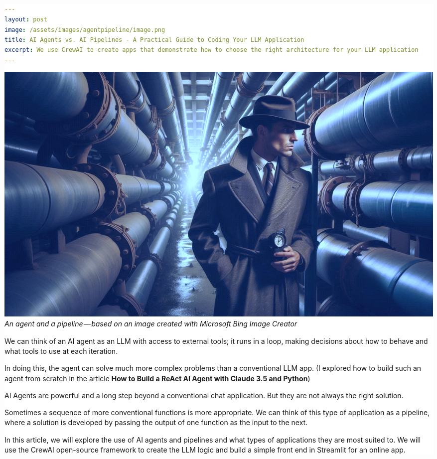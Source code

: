 ```yaml
---
layout: post
image: /assets/images/agentpipeline/image.png
title: AI Agents vs. AI Pipelines - A Practical Guide to Coding Your LLM Application
excerpt: We use CrewAI to create apps that demonstrate how to choose the right architecture for your LLM application
---
```


![](/assets/images/agentpipeline/image.png)
*An agent and a pipeline — based on an image created with Microsoft Bing Image Creator*

We can think of an AI agent as an LLM with access to external tools; it runs in a loop, making decisions about how to behave and what tools to use at each iteration. 

In doing this, the agent can solve much more complex problems than a conventional LLM app. (I explored how to build such an agent from scratch in the article [**How to Build a ReAct AI Agent with Claude 3.5 and Python**](https://ai.gopubby.com/how-to-build-a-react-ai-agent-with-claude-3-5-and-python-95423f798640))

AI Agents are powerful and a long step beyond a conventional chat application. But they are not always the right solution.

Sometimes a sequence of more conventional functions is more appropriate. We can think of this type of application as a pipeline, where a solution is developed by passing the output of one function as the input to the next.

In this article, we will explore the use of AI agents and pipelines and what types of applications they are most suited to. We will use the CrewAI open-source framework to create the LLM logic and build a simple front end in Streamlit for an online app.
